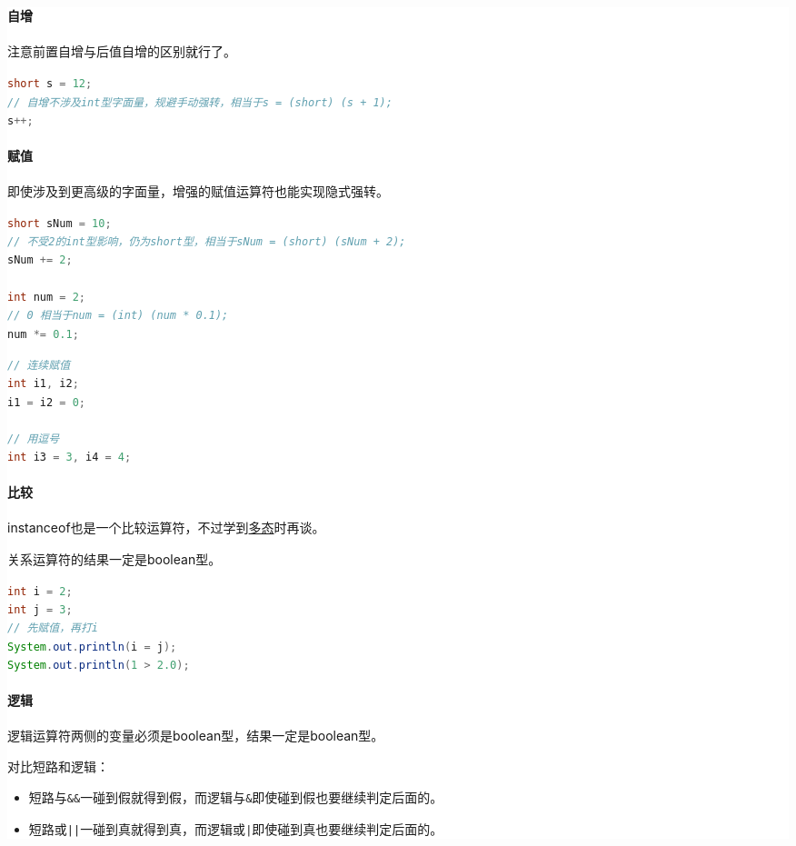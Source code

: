 ```java
```

#### 自增

注意前置自增与后值自增的区别就行了。

```java
short s = 12;
// 自增不涉及int型字面量，规避手动强转，相当于s = (short) (s + 1);
s++;
```

#### 赋值

即使涉及到更高级的字面量，增强的赋值运算符也能实现隐式强转。

```java
short sNum = 10;
// 不受2的int型影响，仍为short型，相当于sNum = (short) (sNum + 2);
sNum += 2;

int num = 2;
// 0 相当于num = (int) (num * 0.1);
num *= 0.1;
```

```java
// 连续赋值
int i1, i2;
i1 = i2 = 0;

// 用逗号
int i3 = 3, i4 = 4;
```

#### 比较

instanceof也是一个比较运算符，不过学到[多态](#instanceof)时再谈。

关系运算符的结果一定是boolean型。

```java
int i = 2;
int j = 3;
// 先赋值，再打i
System.out.println(i = j);
System.out.println(1 > 2.0);
```

#### 逻辑

逻辑运算符两侧的变量必须是boolean型，结果一定是boolean型。

对比短路和逻辑：

- 短路与`&&`一碰到假就得到假，而逻辑与`&`即使碰到假也要继续判定后面的。

- 短路或`||`一碰到真就得到真，而逻辑或`|`即使碰到真也要继续判定后面的。
